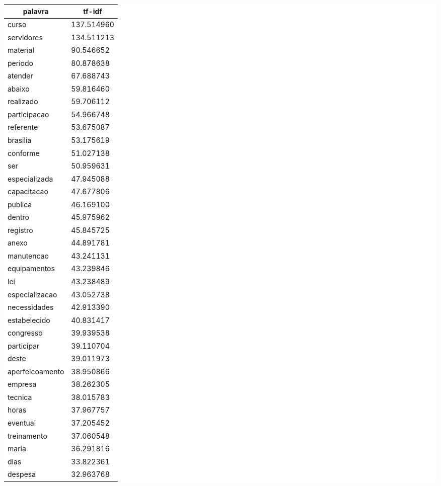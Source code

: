 | palavra | tf-idf |
| --- | --- |
| curso | 137.514960 |
| servidores | 134.511213 |
| material | 90.546652 |
| periodo | 80.878638 |
| atender | 67.688743 |
| abaixo | 59.816460 |
| realizado | 59.706112 |
| participacao | 54.966748 |
| referente | 53.675087 |
| brasilia | 53.175619 |
| conforme | 51.027138 |
| ser | 50.959631 |
| especializada | 47.945088 |
| capacitacao | 47.677806 |
| publica | 46.169100 |
| dentro | 45.975962 |
| registro | 45.845725 |
| anexo | 44.891781 |
| manutencao | 43.241131 |
| equipamentos | 43.239846 |
| lei | 43.238489 |
| especializacao | 43.052738 |
| necessidades | 42.913390 |
| estabelecido | 40.831417 |
| congresso | 39.939538 |
| participar | 39.110704 |
| deste | 39.011973 |
| aperfeicoamento | 38.950866 |
| empresa | 38.262305 |
| tecnica | 38.015783 |
| horas | 37.967757 |
| eventual | 37.205452 |
| treinamento | 37.060548 |
| maria | 36.291816 |
| dias | 33.822361 |
| despesa | 32.963768 |
